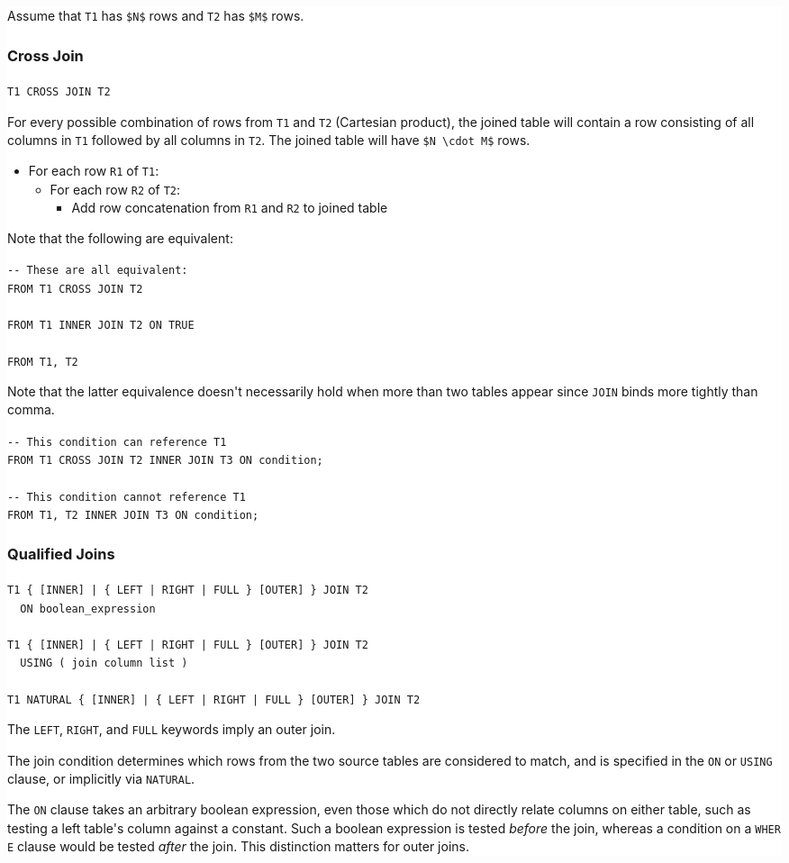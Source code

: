 Assume that `T1` has `$N$` rows and `T2` has `$M$` rows.

### Cross Join

``` postgresql
T1 CROSS JOIN T2
```

For every possible combination of rows from `T1` and `T2` (Cartesian product), the joined table will contain a row consisting of all columns in `T1` followed by all columns in `T2`. The joined table will have `$N \cdot M$` rows.

* For each row `R1` of `T1`:
    * For each row `R2` of `T2`:
        * Add row concatenation from `R1` and `R2` to joined table

Note that the following are equivalent:

``` postgresql
-- These are all equivalent:
FROM T1 CROSS JOIN T2

FROM T1 INNER JOIN T2 ON TRUE

FROM T1, T2
```

Note that the latter equivalence doesn't necessarily hold when more than two tables appear since `JOIN` binds more tightly than comma.

``` postgresql
-- This condition can reference T1
FROM T1 CROSS JOIN T2 INNER JOIN T3 ON condition;

-- This condition cannot reference T1
FROM T1, T2 INNER JOIN T3 ON condition;
```

### Qualified Joins

``` postgresql
T1 { [INNER] | { LEFT | RIGHT | FULL } [OUTER] } JOIN T2
  ON boolean_expression

T1 { [INNER] | { LEFT | RIGHT | FULL } [OUTER] } JOIN T2
  USING ( join column list )

T1 NATURAL { [INNER] | { LEFT | RIGHT | FULL } [OUTER] } JOIN T2
```

The `LEFT`, `RIGHT`, and `FULL` keywords imply an outer join.

The join condition determines which rows from the two source tables are considered to match, and is specified in the `ON` or `USING` clause, or implicitly via `NATURAL`.

The `ON` clause takes an arbitrary boolean expression, even those which do not directly relate columns on either table, such as testing a left table's column against a constant. Such a boolean expression is tested _before_ the join, whereas a condition on a `WHERE` clause would be tested _after_ the join. This distinction matters for outer joins.


[^deviation]: This is a PostgreSQL-specific feature, not mentioned in the SQL standard.
[^raw_string]: These are comparable to raw strings in other languages.
[^ufcs]: This reminds me of Unified Function Calling Syntax (UFCS) which other languages support, such as the [D language].
[D language]: https://tour.dlang.org/tour/en/gems/uniform-function-call-syntax-ufcs
[^slow_count_distinct]: Note that it seems that this may actually be a slow construct because it first sorts the input rows. [Source](https://stackoverflow.com/questions/11250253/)
[^map_sort_aggregate]: If I understand correctly, it seems like the arguments to `ORDER BY` specify how to map the input rows, then those mapped results are sorted as per the `ORDER BY`, and _only then_ are those sorted mapped results fed into the ordered-set aggregate function.
[^sql_standard_requirement]: This is required by the SQL standard.
[ISO 8601]: https://en.wikipedia.org/wiki/ISO_8601
[RFC 3339]: https://www.ietf.org/rfc/rfc3339.txt